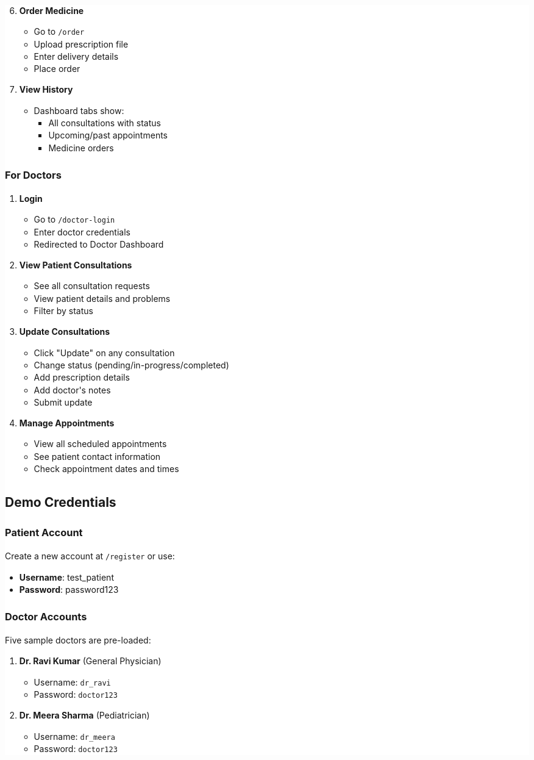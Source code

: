 6. **Order Medicine**
   - Go to `/order`
   - Upload prescription file
   - Enter delivery details
   - Place order

7. **View History**
   - Dashboard tabs show:
     - All consultations with status
     - Upcoming/past appointments
     - Medicine orders

### For Doctors

1. **Login**
   - Go to `/doctor-login`
   - Enter doctor credentials
   - Redirected to Doctor Dashboard

2. **View Patient Consultations**
   - See all consultation requests
   - View patient details and problems
   - Filter by status

3. **Update Consultations**
   - Click "Update" on any consultation
   - Change status (pending/in-progress/completed)
   - Add prescription details
   - Add doctor's notes
   - Submit update

4. **Manage Appointments**
   - View all scheduled appointments
   - See patient contact information
   - Check appointment dates and times

## Demo Credentials

### Patient Account
Create a new account at `/register` or use:
- **Username**: test_patient
- **Password**: password123

### Doctor Accounts
Five sample doctors are pre-loaded:

1. **Dr. Ravi Kumar** (General Physician)
   - Username: `dr_ravi`
   - Password: `doctor123`

2. **Dr. Meera Sharma** (Pediatrician)
   - Username: `dr_meera`
   - Password: `doctor123`

